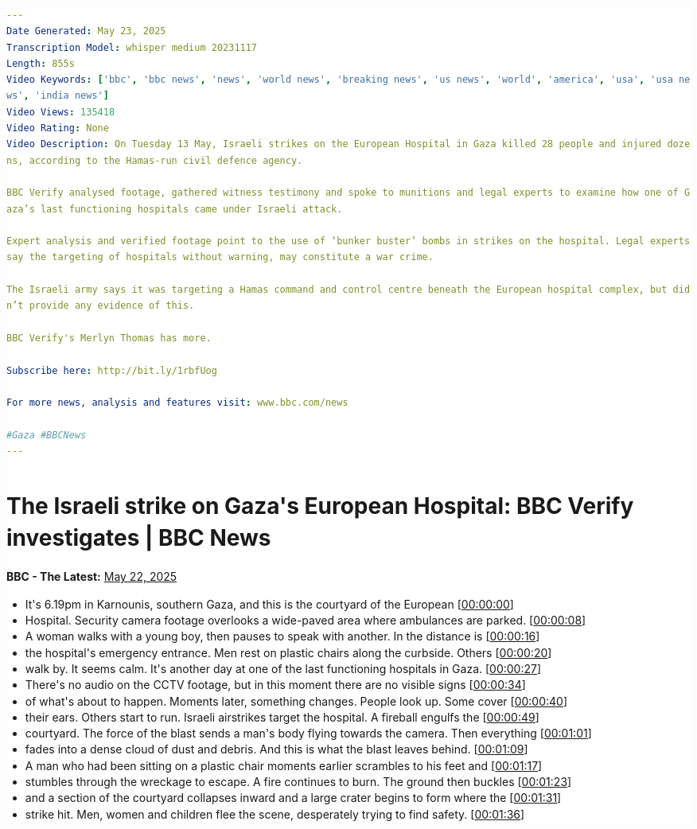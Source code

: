 ```yaml
---
Date Generated: May 23, 2025
Transcription Model: whisper medium 20231117
Length: 855s
Video Keywords: ['bbc', 'bbc news', 'news', 'world news', 'breaking news', 'us news', 'world', 'america', 'usa', 'usa news', 'india news']
Video Views: 135418
Video Rating: None
Video Description: On Tuesday 13 May, Israeli strikes on the European Hospital in Gaza killed 28 people and injured dozens, according to the Hamas-run civil defence agency.
 
BBC Verify analysed footage, gathered witness testimony and spoke to munitions and legal experts to examine how one of Gaza’s last functioning hospitals came under Israeli attack.
 
Expert analysis and verified footage point to the use of ‘bunker buster’ bombs in strikes on the hospital. Legal experts say the targeting of hospitals without warning, may constitute a war crime. 
 
The Israeli army says it was targeting a Hamas command and control centre beneath the European hospital complex, but didn’t provide any evidence of this. 
 
BBC Verify's Merlyn Thomas has more.

Subscribe here: http://bit.ly/1rbfUog

For more news, analysis and features visit: www.bbc.com/news 

#Gaza #BBCNews
---
```


# The Israeli strike on Gaza's European Hospital: BBC Verify investigates | BBC News
**BBC - The Latest:** [May 22, 2025](https://www.youtube.com/watch?v=sws6mxcabHQ)
*  It's 6.19pm in Karnounis, southern Gaza, and this is the courtyard of the European [[00:00:00](https://www.youtube.com/watch?v=sws6mxcabHQ&t=0.0s)]
*  Hospital. Security camera footage overlooks a wide-paved area where ambulances are parked. [[00:00:08](https://www.youtube.com/watch?v=sws6mxcabHQ&t=8.88s)]
*  A woman walks with a young boy, then pauses to speak with another. In the distance is [[00:00:16](https://www.youtube.com/watch?v=sws6mxcabHQ&t=16.080000000000002s)]
*  the hospital's emergency entrance. Men rest on plastic chairs along the curbside. Others [[00:00:20](https://www.youtube.com/watch?v=sws6mxcabHQ&t=20.96s)]
*  walk by. It seems calm. It's another day at one of the last functioning hospitals in Gaza. [[00:00:27](https://www.youtube.com/watch?v=sws6mxcabHQ&t=27.46s)]
*  There's no audio on the CCTV footage, but in this moment there are no visible signs [[00:00:34](https://www.youtube.com/watch?v=sws6mxcabHQ&t=34.34s)]
*  of what's about to happen. Moments later, something changes. People look up. Some cover [[00:00:40](https://www.youtube.com/watch?v=sws6mxcabHQ&t=40.74s)]
*  their ears. Others start to run. Israeli airstrikes target the hospital. A fireball engulfs the [[00:00:49](https://www.youtube.com/watch?v=sws6mxcabHQ&t=49.9s)]
*  courtyard. The force of the blast sends a man's body flying towards the camera. Then everything [[00:01:01](https://www.youtube.com/watch?v=sws6mxcabHQ&t=61.78s)]
*  fades into a dense cloud of dust and debris. And this is what the blast leaves behind. [[00:01:09](https://www.youtube.com/watch?v=sws6mxcabHQ&t=69.02s)]
*  A man who had been sitting on a plastic chair moments earlier scrambles to his feet and [[00:01:17](https://www.youtube.com/watch?v=sws6mxcabHQ&t=77.7s)]
*  stumbles through the wreckage to escape. A fire continues to burn. The ground then buckles [[00:01:23](https://www.youtube.com/watch?v=sws6mxcabHQ&t=83.10000000000001s)]
*  and a section of the courtyard collapses inward and a large crater begins to form where the [[00:01:31](https://www.youtube.com/watch?v=sws6mxcabHQ&t=91.46000000000001s)]
*  strike hit. Men, women and children flee the scene, desperately trying to find safety. [[00:01:36](https://www.youtube.com/watch?v=sws6mxcabHQ&t=96.54s)]